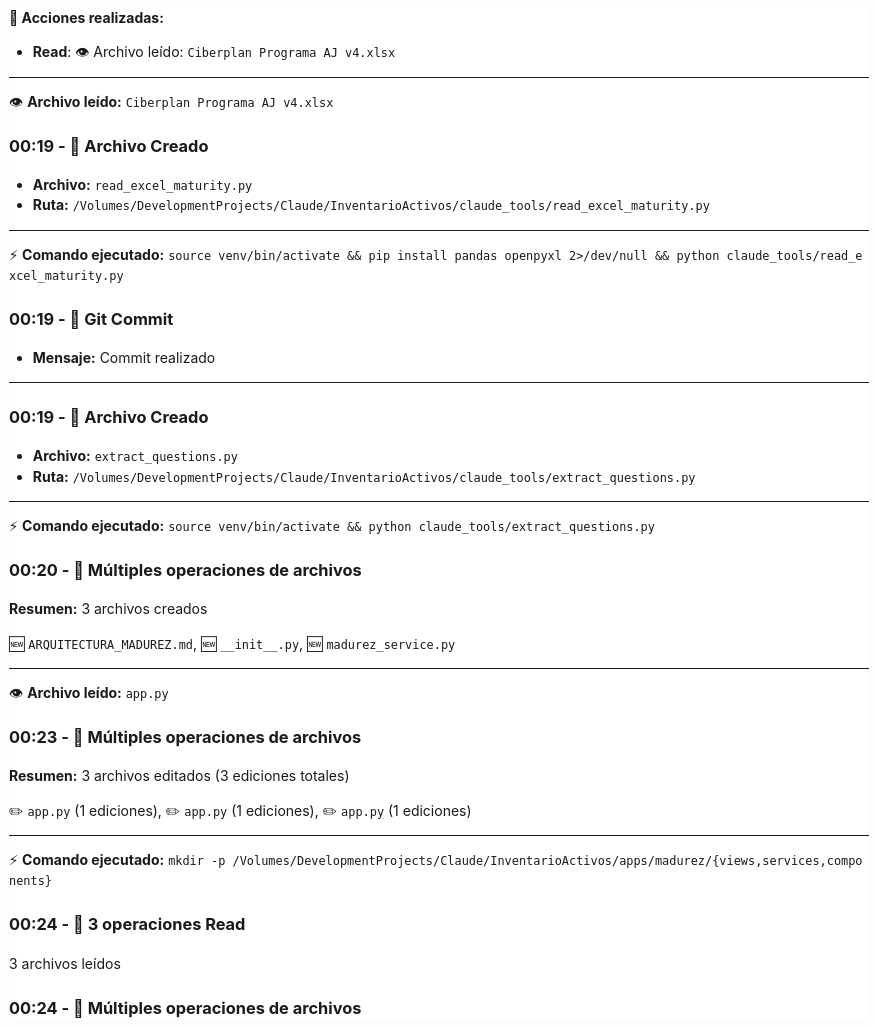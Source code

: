 
**🔧 Acciones realizadas:**

* **Read**: 👁️ Archivo leído: `Ciberplan Programa AJ v4.xlsx`

---
👁️ **Archivo leído:** `Ciberplan Programa AJ v4.xlsx`

### 00:19 - 📄 Archivo Creado

* **Archivo:** `read_excel_maturity.py`
* **Ruta:** `/Volumes/DevelopmentProjects/Claude/InventarioActivos/claude_tools/read_excel_maturity.py`

---
⚡ **Comando ejecutado:** `source venv/bin/activate && pip install pandas openpyxl 2>/dev/null && python claude_tools/read_excel_maturity.py`

### 00:19 - 📝 Git Commit

* **Mensaje:** Commit realizado

---
### 00:19 - 📄 Archivo Creado

* **Archivo:** `extract_questions.py`
* **Ruta:** `/Volumes/DevelopmentProjects/Claude/InventarioActivos/claude_tools/extract_questions.py`

---
⚡ **Comando ejecutado:** `source venv/bin/activate && python claude_tools/extract_questions.py`

### 00:20 - 📁 Múltiples operaciones de archivos

**Resumen:** 3 archivos creados

🆕 `ARQUITECTURA_MADUREZ.md`, 🆕 `__init__.py`, 🆕 `madurez_service.py`

---
👁️ **Archivo leído:** `app.py`

### 00:23 - 📁 Múltiples operaciones de archivos

**Resumen:** 3 archivos editados (3 ediciones totales)

✏️ `app.py` (1 ediciones), ✏️ `app.py` (1 ediciones), ✏️ `app.py` (1 ediciones)

---
⚡ **Comando ejecutado:** `mkdir -p /Volumes/DevelopmentProjects/Claude/InventarioActivos/apps/madurez/{views,services,components}`

### 00:24 - 🔧 3 operaciones Read

3 archivos leídos

### 00:24 - 📁 Múltiples operaciones de archivos
